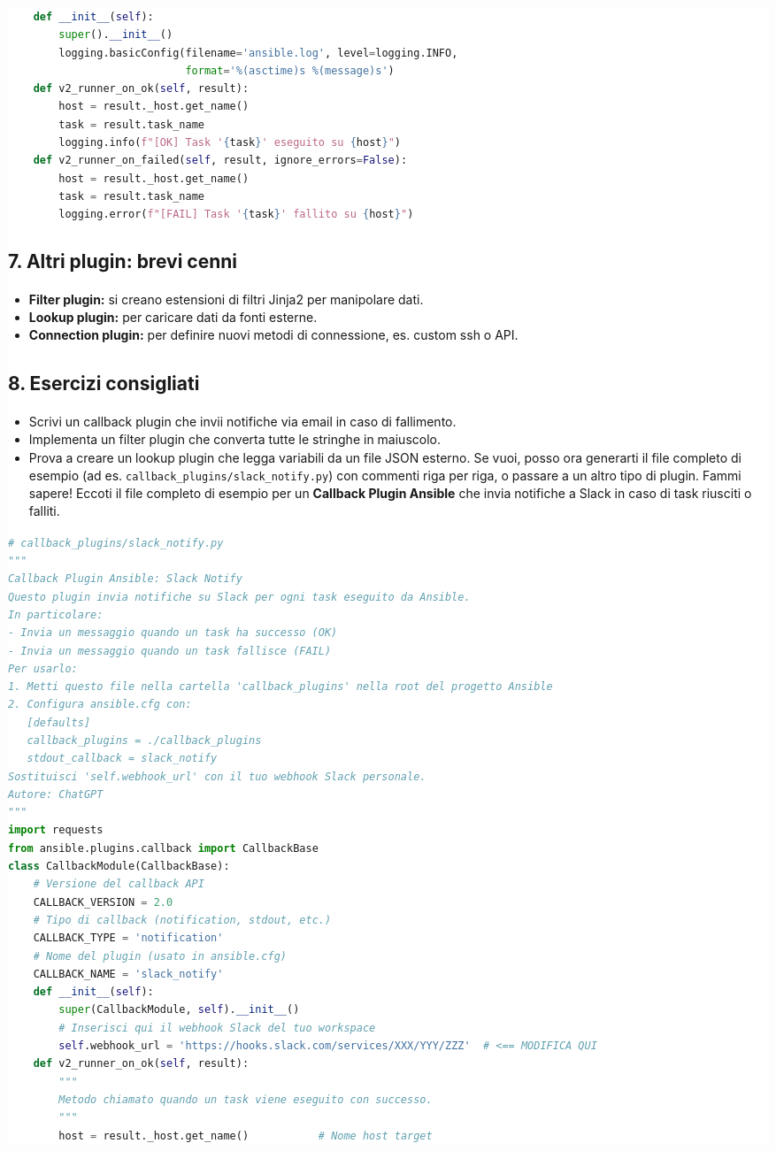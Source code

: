 ```python
    def __init__(self):
        super().__init__()
        logging.basicConfig(filename='ansible.log', level=logging.INFO,
                            format='%(asctime)s %(message)s')
    def v2_runner_on_ok(self, result):
        host = result._host.get_name()
        task = result.task_name
        logging.info(f"[OK] Task '{task}' eseguito su {host}")
    def v2_runner_on_failed(self, result, ignore_errors=False):
        host = result._host.get_name()
        task = result.task_name
        logging.error(f"[FAIL] Task '{task}' fallito su {host}")
```
## 7. Altri plugin: brevi cenni
* **Filter plugin:** si creano estensioni di filtri Jinja2 per manipolare dati.
* **Lookup plugin:** per caricare dati da fonti esterne.
* **Connection plugin:** per definire nuovi metodi di connessione, es. custom ssh o API.
## 8. Esercizi consigliati
* Scrivi un callback plugin che invii notifiche via email in caso di fallimento.
* Implementa un filter plugin che converta tutte le stringhe in maiuscolo.
* Prova a creare un lookup plugin che legga variabili da un file JSON esterno.
Se vuoi, posso ora generarti il file completo di esempio (ad es. `callback_plugins/slack_notify.py`) con commenti riga per riga, o passare a un altro tipo di plugin.
Fammi sapere!
Eccoti il file completo di esempio per un **Callback Plugin Ansible** che invia notifiche a Slack in caso di task riusciti o falliti.
```python
# callback_plugins/slack_notify.py
"""
Callback Plugin Ansible: Slack Notify
Questo plugin invia notifiche su Slack per ogni task eseguito da Ansible.
In particolare:
- Invia un messaggio quando un task ha successo (OK)
- Invia un messaggio quando un task fallisce (FAIL)
Per usarlo:
1. Metti questo file nella cartella 'callback_plugins' nella root del progetto Ansible
2. Configura ansible.cfg con:
   [defaults]
   callback_plugins = ./callback_plugins
   stdout_callback = slack_notify
Sostituisci 'self.webhook_url' con il tuo webhook Slack personale.
Autore: ChatGPT
"""
import requests
from ansible.plugins.callback import CallbackBase
class CallbackModule(CallbackBase):
    # Versione del callback API
    CALLBACK_VERSION = 2.0
    # Tipo di callback (notification, stdout, etc.)
    CALLBACK_TYPE = 'notification'
    # Nome del plugin (usato in ansible.cfg)
    CALLBACK_NAME = 'slack_notify'
    def __init__(self):
        super(CallbackModule, self).__init__()
        # Inserisci qui il webhook Slack del tuo workspace
        self.webhook_url = 'https://hooks.slack.com/services/XXX/YYY/ZZZ'  # <== MODIFICA QUI
    def v2_runner_on_ok(self, result):
        """
        Metodo chiamato quando un task viene eseguito con successo.
        """
        host = result._host.get_name()           # Nome host target
```